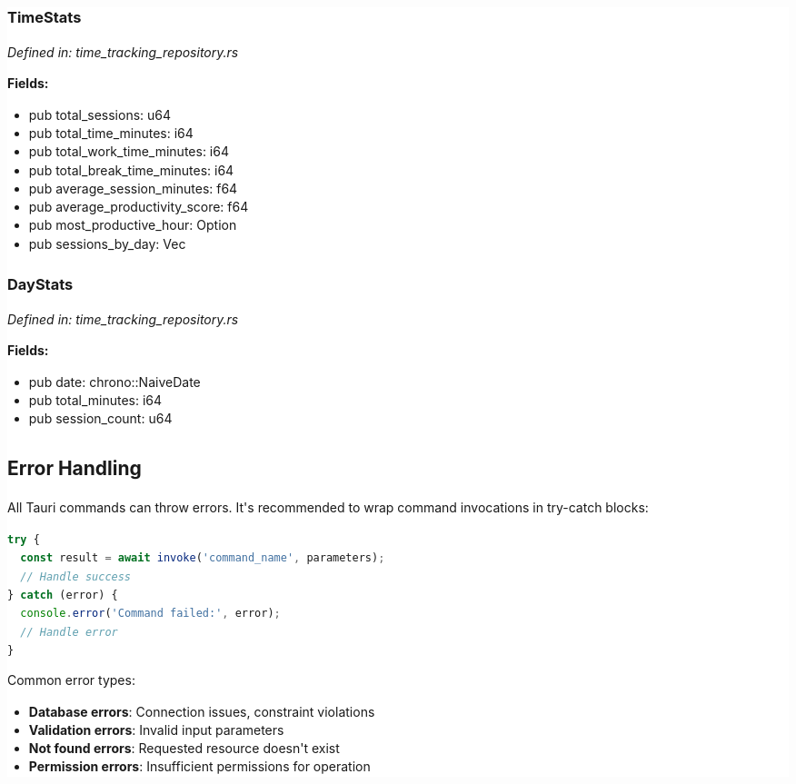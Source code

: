 ### TimeStats

_Defined in: time_tracking_repository.rs_

**Fields:**

- pub total_sessions: u64
- pub total_time_minutes: i64
- pub total_work_time_minutes: i64
- pub total_break_time_minutes: i64
- pub average_session_minutes: f64
- pub average_productivity_score: f64
- pub most_productive_hour: Option<u32>
- pub sessions_by_day: Vec<DayStats>

### DayStats

_Defined in: time_tracking_repository.rs_

**Fields:**

- pub date: chrono::NaiveDate
- pub total_minutes: i64
- pub session_count: u64

## Error Handling

All Tauri commands can throw errors. It's recommended to wrap command invocations in try-catch blocks:

```typescript
try {
  const result = await invoke('command_name', parameters);
  // Handle success
} catch (error) {
  console.error('Command failed:', error);
  // Handle error
}
```

Common error types:

- **Database errors**: Connection issues, constraint violations
- **Validation errors**: Invalid input parameters
- **Not found errors**: Requested resource doesn't exist
- **Permission errors**: Insufficient permissions for operation
